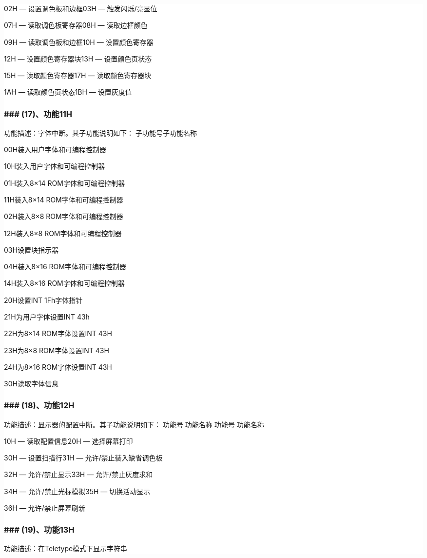 02H — 设置调色板和边框03H — 触发闪烁/亮显位

07H — 读取调色板寄存器08H — 读取边框颜色

09H — 读取调色板和边框10H — 设置颜色寄存器

12H — 设置颜色寄存器块13H — 设置颜色页状态

15H — 读取颜色寄存器17H — 读取颜色寄存器块

1AH — 读取颜色页状态1BH — 设置灰度值

### ### (17)、功能11H

功能描述：字体中断。其子功能说明如下： 子功能号子功能名称

00H装入用户字体和可编程控制器

10H装入用户字体和可编程控制器

01H装入8×14 ROM字体和可编程控制器

11H装入8×14 ROM字体和可编程控制器

02H装入8×8 ROM字体和可编程控制器

12H装入8×8 ROM字体和可编程控制器

03H设置块指示器

04H装入8×16 ROM字体和可编程控制器

14H装入8×16 ROM字体和可编程控制器

20H设置INT 1Fh字体指针

21H为用户字体设置INT 43h

22H为8×14 ROM字体设置INT 43H

23H为8×8 ROM字体设置INT 43H

24H为8×16 ROM字体设置INT 43H

30H读取字体信息

### ### (18)、功能12H

功能描述：显示器的配置中断。其子功能说明如下： 功能号 功能名称 功能号 功能名称

10H — 读取配置信息20H — 选择屏幕打印

30H — 设置扫描行31H — 允许/禁止装入缺省调色板

32H — 允许/禁止显示33H — 允许/禁止灰度求和

34H — 允许/禁止光标模拟35H — 切换活动显示

36H — 允许/禁止屏幕刷新

### ### (19)、功能13H

功能描述：在Teletype模式下显示字符串
